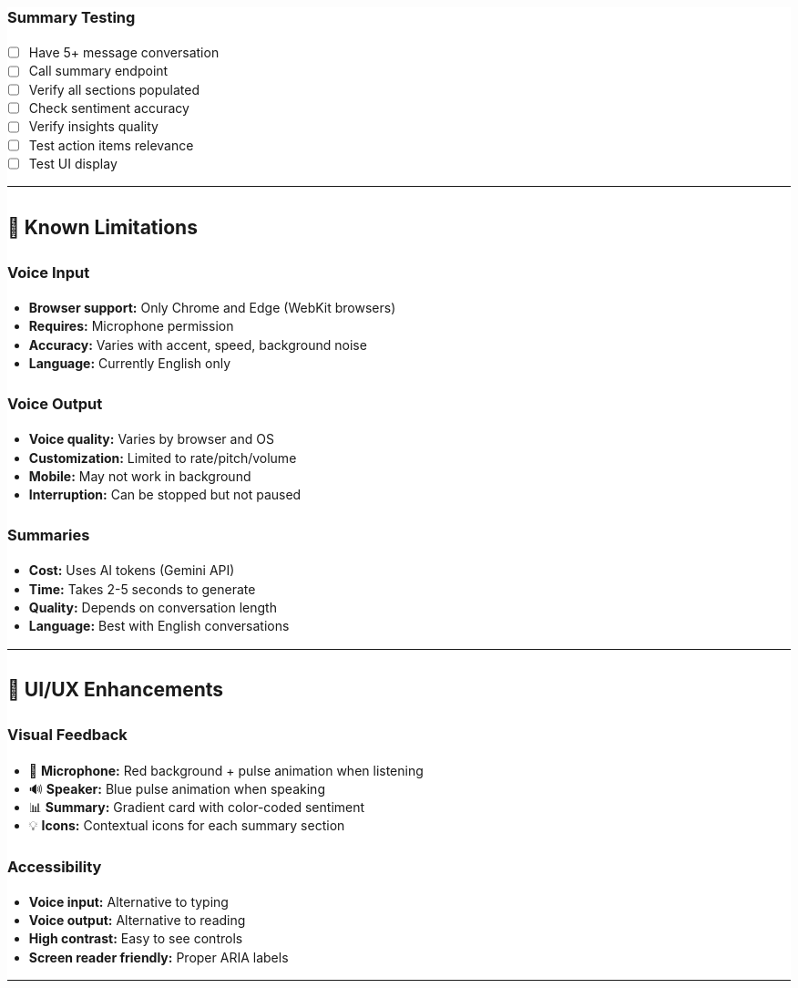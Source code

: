 ### Summary Testing
- [ ] Have 5+ message conversation
- [ ] Call summary endpoint
- [ ] Verify all sections populated
- [ ] Check sentiment accuracy
- [ ] Verify insights quality
- [ ] Test action items relevance
- [ ] Test UI display

---

## 🐛 Known Limitations

### Voice Input
- **Browser support:** Only Chrome and Edge (WebKit browsers)
- **Requires:** Microphone permission
- **Accuracy:** Varies with accent, speed, background noise
- **Language:** Currently English only

### Voice Output
- **Voice quality:** Varies by browser and OS
- **Customization:** Limited to rate/pitch/volume
- **Mobile:** May not work in background
- **Interruption:** Can be stopped but not paused

### Summaries
- **Cost:** Uses AI tokens (Gemini API)
- **Time:** Takes 2-5 seconds to generate
- **Quality:** Depends on conversation length
- **Language:** Best with English conversations

---

## 🎨 UI/UX Enhancements

### Visual Feedback
- 🎤 **Microphone:** Red background + pulse animation when listening
- 🔊 **Speaker:** Blue pulse animation when speaking
- 📊 **Summary:** Gradient card with color-coded sentiment
- 💡 **Icons:** Contextual icons for each summary section

### Accessibility
- **Voice input:** Alternative to typing
- **Voice output:** Alternative to reading
- **High contrast:** Easy to see controls
- **Screen reader friendly:** Proper ARIA labels

---

